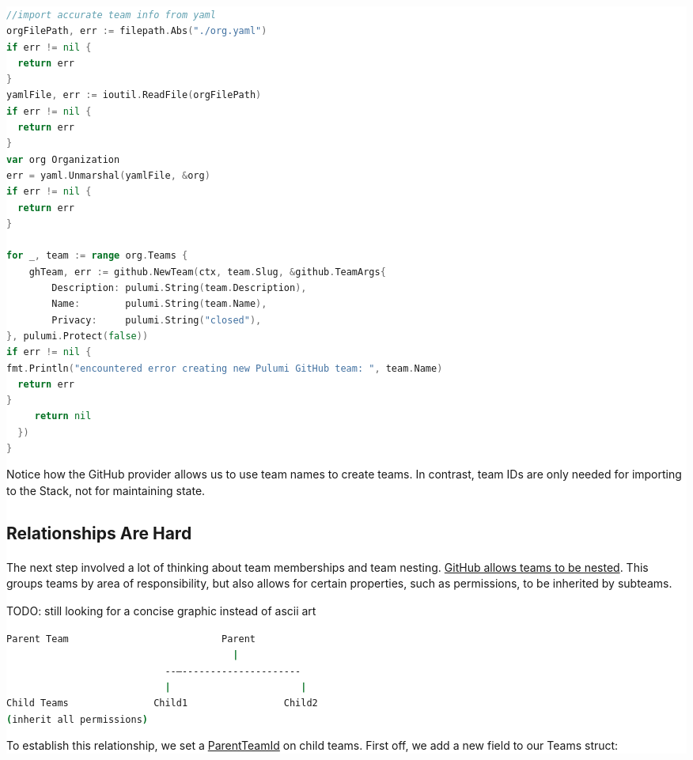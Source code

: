 ```go
//import accurate team info from yaml
orgFilePath, err := filepath.Abs("./org.yaml")
if err != nil {
  return err
}
yamlFile, err := ioutil.ReadFile(orgFilePath)
if err != nil {
  return err
}
var org Organization
err = yaml.Unmarshal(yamlFile, &org)
if err != nil {
  return err
}
    
for _, team := range org.Teams {
    ghTeam, err := github.NewTeam(ctx, team.Slug, &github.TeamArgs{
        Description: pulumi.String(team.Description),
        Name:        pulumi.String(team.Name),
        Privacy:     pulumi.String("closed"),
}, pulumi.Protect(false))
if err != nil {
fmt.Println("encountered error creating new Pulumi GitHub team: ", team.Name)
  return err
}
     return nil
  })
}
```

Notice how the GitHub provider allows us to use team names to create teams. In contrast, team IDs are only needed for importing to the Stack, not for maintaining state.

## Relationships Are Hard

The next step involved a lot of thinking about team memberships and team nesting. [GitHub allows teams to be nested](https://docs.github.com/en/organizations/organizing-members-into-teams/requesting-to-add-a-child-team). This groups teams by area of responsibility, but also allows for certain properties, such as permissions, to be inherited by subteams.

TODO: still looking for a concise graphic instead of ascii art

```bash 
Parent Team                           Parent
                                        |
                            --—---------------------
                            |                       |
Child Teams               Child1                 Child2
(inherit all permissions)
```

To establish this relationship, we set a [ParentTeamId](https://www.pulumi.com/registry/packages/github/api-docs/team/#state_parentteamid_go) on child teams. First off, we add a new field to our Teams struct:
